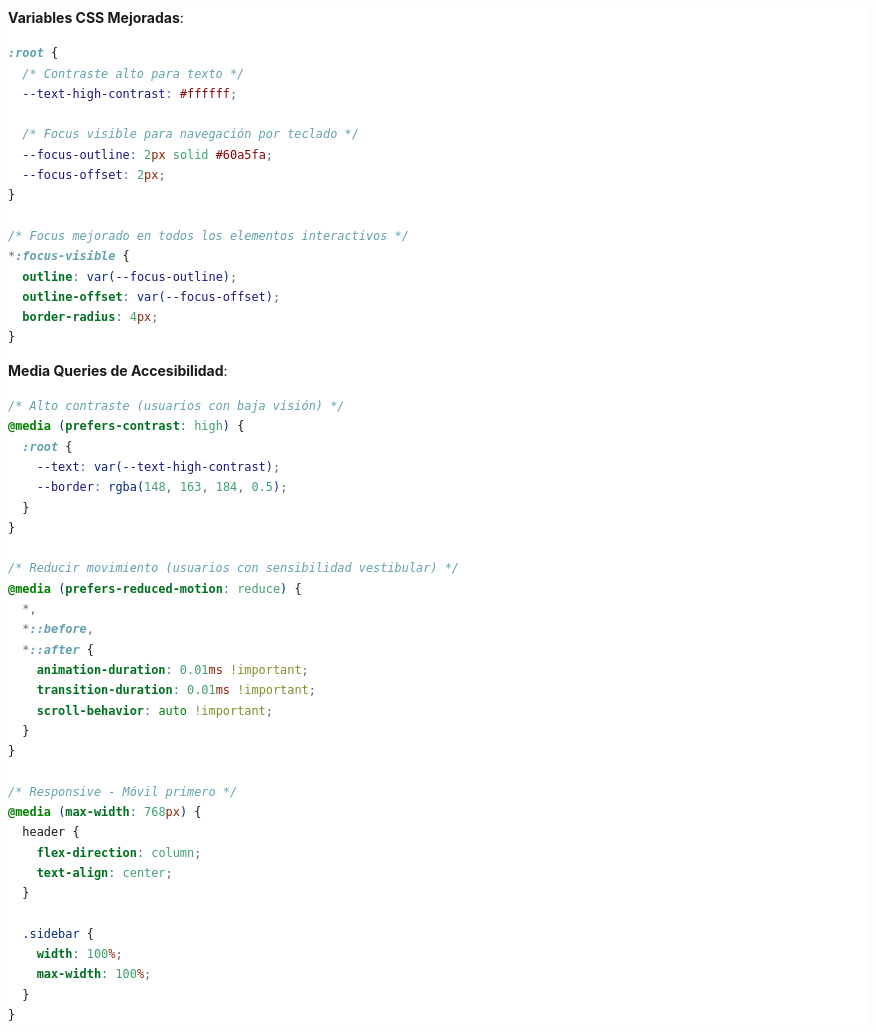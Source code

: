 **Variables CSS Mejoradas**:
```css
:root {
  /* Contraste alto para texto */
  --text-high-contrast: #ffffff;
  
  /* Focus visible para navegación por teclado */
  --focus-outline: 2px solid #60a5fa;
  --focus-offset: 2px;
}

/* Focus mejorado en todos los elementos interactivos */
*:focus-visible {
  outline: var(--focus-outline);
  outline-offset: var(--focus-offset);
  border-radius: 4px;
}
```

**Media Queries de Accesibilidad**:
```css
/* Alto contraste (usuarios con baja visión) */
@media (prefers-contrast: high) {
  :root {
    --text: var(--text-high-contrast);
    --border: rgba(148, 163, 184, 0.5);
  }
}

/* Reducir movimiento (usuarios con sensibilidad vestibular) */
@media (prefers-reduced-motion: reduce) {
  *,
  *::before,
  *::after {
    animation-duration: 0.01ms !important;
    transition-duration: 0.01ms !important;
    scroll-behavior: auto !important;
  }
}

/* Responsive - Móvil primero */
@media (max-width: 768px) {
  header {
    flex-direction: column;
    text-align: center;
  }
  
  .sidebar {
    width: 100%;
    max-width: 100%;
  }
}
```
